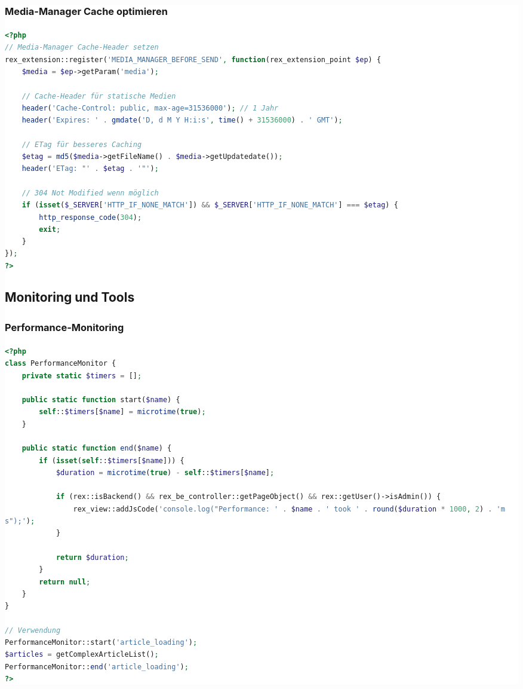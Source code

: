 ### Media-Manager Cache optimieren

```php
<?php
// Media-Manager Cache-Header setzen
rex_extension::register('MEDIA_MANAGER_BEFORE_SEND', function(rex_extension_point $ep) {
    $media = $ep->getParam('media');
    
    // Cache-Header für statische Medien
    header('Cache-Control: public, max-age=31536000'); // 1 Jahr
    header('Expires: ' . gmdate('D, d M Y H:i:s', time() + 31536000) . ' GMT');
    
    // ETag für besseres Caching
    $etag = md5($media->getFileName() . $media->getUpdatedate());
    header('ETag: "' . $etag . '"');
    
    // 304 Not Modified wenn möglich
    if (isset($_SERVER['HTTP_IF_NONE_MATCH']) && $_SERVER['HTTP_IF_NONE_MATCH'] === $etag) {
        http_response_code(304);
        exit;
    }
});
?>
```

<a name="monitoring"></a>
## Monitoring und Tools

### Performance-Monitoring

```php
<?php
class PerformanceMonitor {
    private static $timers = [];
    
    public static function start($name) {
        self::$timers[$name] = microtime(true);
    }
    
    public static function end($name) {
        if (isset(self::$timers[$name])) {
            $duration = microtime(true) - self::$timers[$name];
            
            if (rex::isBackend() && rex_be_controller::getPageObject() && rex::getUser()->isAdmin()) {
                rex_view::addJsCode('console.log("Performance: ' . $name . ' took ' . round($duration * 1000, 2) . 'ms");');
            }
            
            return $duration;
        }
        return null;
    }
}

// Verwendung
PerformanceMonitor::start('article_loading');
$articles = getComplexArticleList();
PerformanceMonitor::end('article_loading');
?>
```
